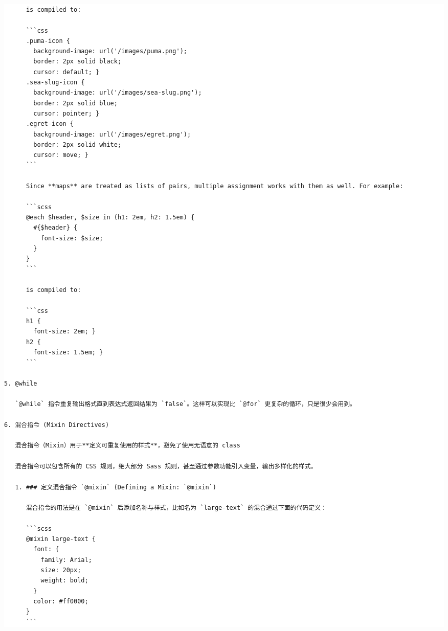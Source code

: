           is compiled to:

          ```css
          .puma-icon {
            background-image: url('/images/puma.png');
            border: 2px solid black;
            cursor: default; }
          .sea-slug-icon {
            background-image: url('/images/sea-slug.png');
            border: 2px solid blue;
            cursor: pointer; }
          .egret-icon {
            background-image: url('/images/egret.png');
            border: 2px solid white;
            cursor: move; }
          ```

          Since **maps** are treated as lists of pairs, multiple assignment works with them as well. For example:

          ```scss
          @each $header, $size in (h1: 2em, h2: 1.5em) {
            #{$header} {
              font-size: $size;
            }
          }
          ```

          is compiled to:

          ```css
          h1 {
            font-size: 2em; }
          h2 {
            font-size: 1.5em; }
          ```

    5. @while

       `@while` 指令重复输出格式直到表达式返回结果为 `false`。这样可以实现比 `@for` 更复杂的循环，只是很少会用到。

    6. 混合指令 (Mixin Directives)

       混合指令（Mixin）用于**定义可重复使用的样式**，避免了使用无语意的 class

       混合指令可以包含所有的 CSS 规则，绝大部分 Sass 规则，甚至通过参数功能引入变量，输出多样化的样式。

       1. ### 定义混合指令 `@mixin` (Defining a Mixin: `@mixin`)

          混合指令的用法是在 `@mixin` 后添加名称与样式，比如名为 `large-text` 的混合通过下面的代码定义：

          ```scss
          @mixin large-text {
            font: {
              family: Arial;
              size: 20px;
              weight: bold;
            }
            color: #ff0000;
          }
          ```
